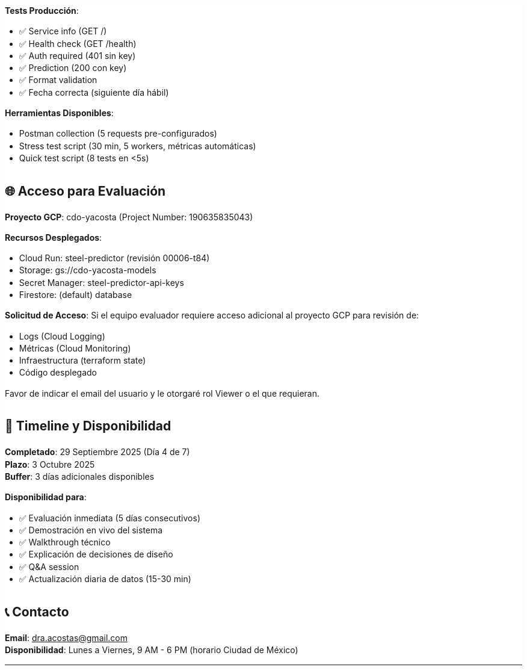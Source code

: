 **Tests Producción**:
- ✅ Service info (GET /)
- ✅ Health check (GET /health)
- ✅ Auth required (401 sin key)
- ✅ Prediction (200 con key)
- ✅ Format validation
- ✅ Fecha correcta (siguiente día hábil)

**Herramientas Disponibles**:
- Postman collection (5 requests pre-configurados)
- Stress test script (30 min, 5 workers, métricas automáticas)
- Quick test script (8 tests en <5s)

## 🌐 Acceso para Evaluación

**Proyecto GCP**: cdo-yacosta (Project Number: 190635835043)

**Recursos Desplegados**:
- Cloud Run: steel-predictor (revisión 00006-t84)
- Storage: gs://cdo-yacosta-models
- Secret Manager: steel-predictor-api-keys
- Firestore: (default) database

**Solicitud de Acceso**:
Si el equipo evaluador requiere acceso adicional al proyecto GCP para revisión de:
- Logs (Cloud Logging)
- Métricas (Cloud Monitoring)
- Infraestructura (terraform state)
- Código desplegado

Favor de indicar el email del usuario y le otorgaré rol Viewer o el que requieran.

## 📅 Timeline y Disponibilidad

**Completado**: 29 Septiembre 2025 (Día 4 de 7)  
**Plazo**: 3 Octubre 2025  
**Buffer**: 3 días adicionales disponibles

**Disponibilidad para**:
- ✅ Evaluación inmediata (5 días consecutivos)
- ✅ Demostración en vivo del sistema
- ✅ Walkthrough técnico
- ✅ Explicación de decisiones de diseño
- ✅ Q&A session
- ✅ Actualización diaria de datos (15-30 min)

## 📞 Contacto

**Email**: dra.acostas@gmail.com  
**Disponibilidad**: Lunes a Viernes, 9 AM - 6 PM (horario Ciudad de México)

---
